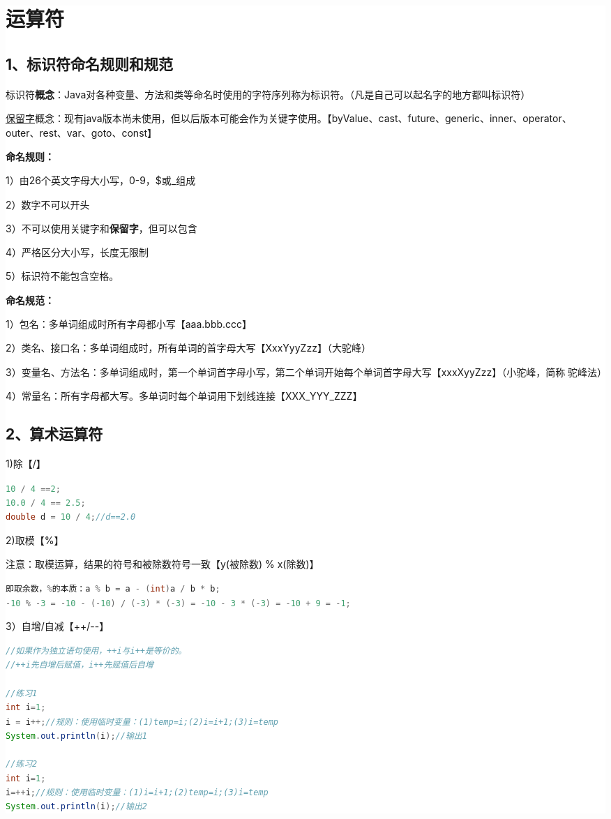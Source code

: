 # 运算符

## 1、标识符命名规则和规范

标识符**概念**：Java对各种变量、方法和类等命名时使用的字符序列称为标识符。（凡是自己可以起名字的地方都叫标识符）

<u>保留字</u>概念：现有java版本尚未使用，但以后版本可能会作为关键字使用。【byValue、cast、future、generic、inner、operator、outer、rest、var、goto、const】

**命名规则：**

1）由26个英文字母大小写，0-9，$或_组成

2）数字不可以开头

3）不可以使用关键字和**保留字**，但可以包含

4）严格区分大小写，长度无限制

5）标识符不能包含空格。

**命名规范：**

1）包名：多单词组成时所有字母都小写【aaa.bbb.ccc】

2）类名、接口名：多单词组成时，所有单词的首字母大写【XxxYyyZzz】（大驼峰）

3）变量名、方法名：多单词组成时，第一个单词首字母小写，第二个单词开始每个单词首字母大写【xxxXyyZzz】（小驼峰，简称 驼峰法）

4）常量名：所有字母都大写。多单词时每个单词用下划线连接【XXX_YYY_ZZZ】

## 2、算术运算符

1)除【/】

```java
10 / 4 ==2;
10.0 / 4 == 2.5;
double d = 10 / 4;//d==2.0
```

2)取模【%】

注意：取模运算，结果的符号和被除数符号一致【y(被除数) % x(除数)】

```java
即取余数，%的本质：a % b = a - (int)a / b * b;
-10 % -3 = -10 - (-10) / (-3) * (-3) = -10 - 3 * (-3) = -10 + 9 = -1; 
```

3）自增/自减【++/--】

```java
//如果作为独立语句使用，++i与i++是等价的。
//++i先自增后赋值，i++先赋值后自增

//练习1
int i=1;
i = i++;//规则：使用临时变量：(1)temp=i;(2)i=i+1;(3)i=temp
System.out.println(i);//输出1

//练习2
int i=1;
i=++i;//规则：使用临时变量：(1)i=i+1;(2)temp=i;(3)i=temp
System.out.println(i);//输出2
```
